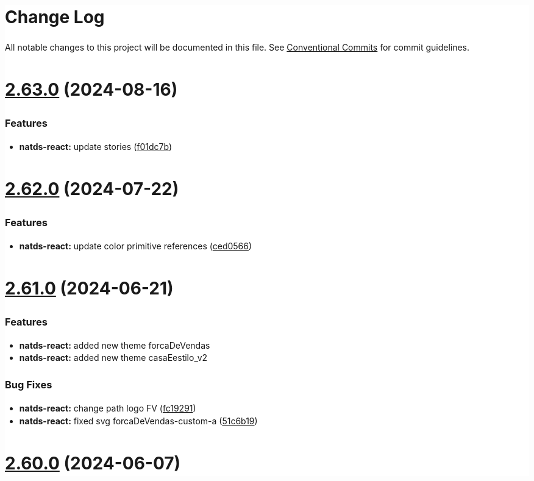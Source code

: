 # Change Log

All notable changes to this project will be documented in this file.
See [Conventional Commits](https://conventionalcommits.org) for commit guidelines.

# [2.63.0](https://github.com/natura-cosmeticos/natds-js/compare/@naturacosmeticos/natds-react@2.63.0-alpha.DSY-5165.1.0...@naturacosmeticos/natds-react@2.63.0) (2024-08-16)


### Features

* **natds-react:**  update stories ([f01dc7b](https://github.com/natura-cosmeticos/natds-js/commit/f01dc7bfd645a35ea7b6e15b88bbe4e36da834f6))





# [2.62.0](https://github.com/natura-cosmeticos/natds-js/compare/@naturacosmeticos/natds-react@2.61.1-alpha.DSY-4797.1.0...@naturacosmeticos/natds-react@2.62.0) (2024-07-22)


### Features

* **natds-react:**  update color primitive references ([ced0566](https://github.com/natura-cosmeticos/natds-js/commit/ced0566e5a9c6eb0ebda846156e3fbe55f883f26))





# [2.61.0](https://github.com/natura-cosmeticos/natds-js/compare/@naturacosmeticos/natds-react@2.61.0-alpha.DSY-4393.3.0...@naturacosmeticos/natds-react@2.61.0) (2024-06-21)

### Features

* **natds-react:**  added new theme forcaDeVendas
* **natds-react:**  added new theme casaEestilo_v2

### Bug Fixes

* **natds-react:**  change path logo FV ([fc19291](https://github.com/natura-cosmeticos/natds-js/commit/fc19291c99f83221c66825bb16523db634b2a2ad))
* **natds-react:**  fixed svg forcaDeVendas-custom-a ([51c6b19](https://github.com/natura-cosmeticos/natds-js/commit/51c6b19d8853663cfa97c2ad169d7a4cb5043077))





# [2.60.0](https://github.com/natura-cosmeticos/natds-js/compare/@naturacosmeticos/natds-react@2.60.0-alpha.DSY-4717.18.0...@naturacosmeticos/natds-react@2.60.0) (2024-06-07)
